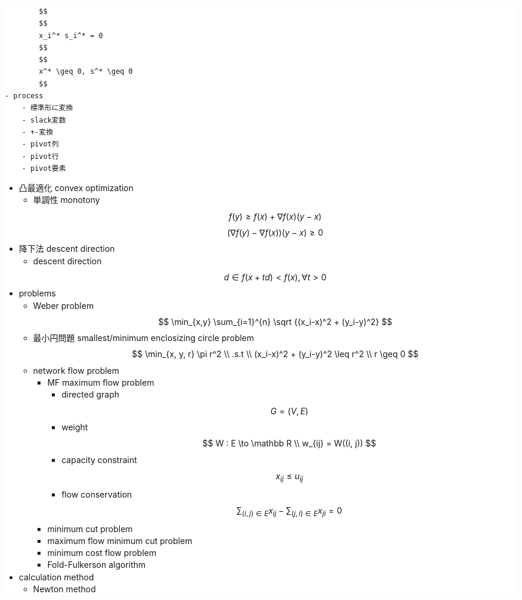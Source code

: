             $$
            $$
            x_i^* s_i^* = 0
            $$
            $$
            x^* \geq 0, s^* \geq 0
            $$
    - process
        - 標準形に変換
        - slack変数
        - +-変換
        - pivot列
        - pivot行
        - pivot要素
- 凸最適化 convex optimization
    - 単調性 monotony
        $$
        f(y) \geq f(x) + \nabla f(x)(y-x)
        $$
        $$
        (\nabla f(y) - \nabla f(x))(y-x) \geq 0
        $$
- 降下法 descent direction
    - descent direction
        $$
        d \in f(x + td) < f(x), \forall t > 0
        $$
- problems
    - Weber problem
        $$
        \min_{x,y} \sum_{i=1}^{n} \sqrt {(x_i-x)^2 + (y_i-y)^2}
        $$
    - 最小円問題 smallest/minimum enclosizing circle problem
        $$
        \min_{x, y, r} \pi r^2 \\
        .s.t \\
        (x_i-x)^2 + (y_i-y)^2 \leq r^2 \\
        r \geq 0
        $$
    - network flow problem
        - MF maximum flow problem
            - directed graph
                $$
                G = (V, E)
                $$
            - weight
                $$
                W : E \to \mathbb R \\
                w_{ij} = W((i, j))
                $$
            - capacity constraint
                $$
                x_{ij} \leq u_{ij}
                $$
            - flow conservation
                $$
                \sum_{(i, j) \in E} x_{ij} - \sum_{(j, i) \in E} x_{ji} = 0
                $$
        - minimum cut problem
        - maximum flow minimum cut problem
        - minimum cost flow problem
        - Fold-Fulkerson algorithm
- calculation method
    - Newton method